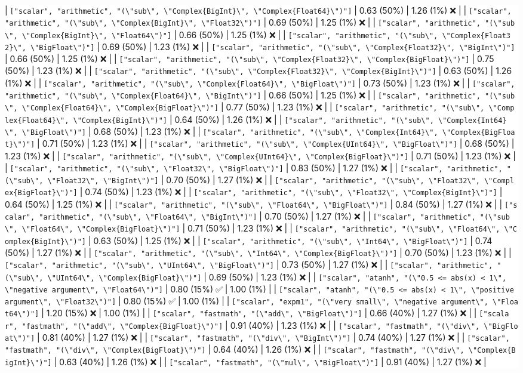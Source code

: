 | `["scalar", "arithmetic", "(\"sub\", \"Complex{BigInt}\", \"Complex{Float64}\")"]` | 0.63 (50%)  | 1.26 (1%) :x: |
| `["scalar", "arithmetic", "(\"sub\", \"Complex{BigInt}\", \"Float32\")"]` | 0.69 (50%)  | 1.25 (1%) :x: |
| `["scalar", "arithmetic", "(\"sub\", \"Complex{BigInt}\", \"Float64\")"]` | 0.66 (50%)  | 1.25 (1%) :x: |
| `["scalar", "arithmetic", "(\"sub\", \"Complex{Float32}\", \"BigFloat\")"]` | 0.69 (50%)  | 1.23 (1%) :x: |
| `["scalar", "arithmetic", "(\"sub\", \"Complex{Float32}\", \"BigInt\")"]` | 0.66 (50%)  | 1.25 (1%) :x: |
| `["scalar", "arithmetic", "(\"sub\", \"Complex{Float32}\", \"Complex{BigFloat}\")"]` | 0.75 (50%)  | 1.23 (1%) :x: |
| `["scalar", "arithmetic", "(\"sub\", \"Complex{Float32}\", \"Complex{BigInt}\")"]` | 0.63 (50%)  | 1.26 (1%) :x: |
| `["scalar", "arithmetic", "(\"sub\", \"Complex{Float64}\", \"BigFloat\")"]` | 0.73 (50%)  | 1.23 (1%) :x: |
| `["scalar", "arithmetic", "(\"sub\", \"Complex{Float64}\", \"BigInt\")"]` | 0.66 (50%)  | 1.25 (1%) :x: |
| `["scalar", "arithmetic", "(\"sub\", \"Complex{Float64}\", \"Complex{BigFloat}\")"]` | 0.77 (50%)  | 1.23 (1%) :x: |
| `["scalar", "arithmetic", "(\"sub\", \"Complex{Float64}\", \"Complex{BigInt}\")"]` | 0.64 (50%)  | 1.26 (1%) :x: |
| `["scalar", "arithmetic", "(\"sub\", \"Complex{Int64}\", \"BigFloat\")"]` | 0.68 (50%)  | 1.23 (1%) :x: |
| `["scalar", "arithmetic", "(\"sub\", \"Complex{Int64}\", \"Complex{BigFloat}\")"]` | 0.71 (50%)  | 1.23 (1%) :x: |
| `["scalar", "arithmetic", "(\"sub\", \"Complex{UInt64}\", \"BigFloat\")"]` | 0.68 (50%)  | 1.23 (1%) :x: |
| `["scalar", "arithmetic", "(\"sub\", \"Complex{UInt64}\", \"Complex{BigFloat}\")"]` | 0.71 (50%)  | 1.23 (1%) :x: |
| `["scalar", "arithmetic", "(\"sub\", \"Float32\", \"BigFloat\")"]` | 0.83 (50%)  | 1.27 (1%) :x: |
| `["scalar", "arithmetic", "(\"sub\", \"Float32\", \"BigInt\")"]` | 0.70 (50%)  | 1.27 (1%) :x: |
| `["scalar", "arithmetic", "(\"sub\", \"Float32\", \"Complex{BigFloat}\")"]` | 0.74 (50%)  | 1.23 (1%) :x: |
| `["scalar", "arithmetic", "(\"sub\", \"Float32\", \"Complex{BigInt}\")"]` | 0.64 (50%)  | 1.25 (1%) :x: |
| `["scalar", "arithmetic", "(\"sub\", \"Float64\", \"BigFloat\")"]` | 0.84 (50%)  | 1.27 (1%) :x: |
| `["scalar", "arithmetic", "(\"sub\", \"Float64\", \"BigInt\")"]` | 0.70 (50%)  | 1.27 (1%) :x: |
| `["scalar", "arithmetic", "(\"sub\", \"Float64\", \"Complex{BigFloat}\")"]` | 0.71 (50%)  | 1.23 (1%) :x: |
| `["scalar", "arithmetic", "(\"sub\", \"Float64\", \"Complex{BigInt}\")"]` | 0.63 (50%)  | 1.25 (1%) :x: |
| `["scalar", "arithmetic", "(\"sub\", \"Int64\", \"BigFloat\")"]` | 0.74 (50%)  | 1.27 (1%) :x: |
| `["scalar", "arithmetic", "(\"sub\", \"Int64\", \"Complex{BigFloat}\")"]` | 0.70 (50%)  | 1.23 (1%) :x: |
| `["scalar", "arithmetic", "(\"sub\", \"UInt64\", \"BigFloat\")"]` | 0.73 (50%)  | 1.27 (1%) :x: |
| `["scalar", "arithmetic", "(\"sub\", \"UInt64\", \"Complex{BigFloat}\")"]` | 0.69 (50%)  | 1.23 (1%) :x: |
| `["scalar", "atanh", "(\"0.5 <= abs(x) < 1\", \"negative argument\", \"Float64\")"]` | 0.80 (15%) :white_check_mark: | 1.00 (1%)  |
| `["scalar", "atanh", "(\"0.5 <= abs(x) < 1\", \"positive argument\", \"Float32\")"]` | 0.80 (15%) :white_check_mark: | 1.00 (1%)  |
| `["scalar", "expm1", "(\"very small\", \"negative argument\", \"Float64\")"]` | 1.20 (15%) :x: | 1.00 (1%)  |
| `["scalar", "fastmath", "(\"add\", \"BigFloat\")"]` | 0.66 (40%)  | 1.27 (1%) :x: |
| `["scalar", "fastmath", "(\"add\", \"Complex{BigFloat}\")"]` | 0.91 (40%)  | 1.23 (1%) :x: |
| `["scalar", "fastmath", "(\"div\", \"BigFloat\")"]` | 0.81 (40%)  | 1.27 (1%) :x: |
| `["scalar", "fastmath", "(\"div\", \"BigInt\")"]` | 0.74 (40%)  | 1.27 (1%) :x: |
| `["scalar", "fastmath", "(\"div\", \"Complex{BigFloat}\")"]` | 0.64 (40%)  | 1.26 (1%) :x: |
| `["scalar", "fastmath", "(\"div\", \"Complex{BigInt}\")"]` | 0.63 (40%)  | 1.26 (1%) :x: |
| `["scalar", "fastmath", "(\"mul\", \"BigFloat\")"]` | 0.91 (40%)  | 1.27 (1%) :x: |